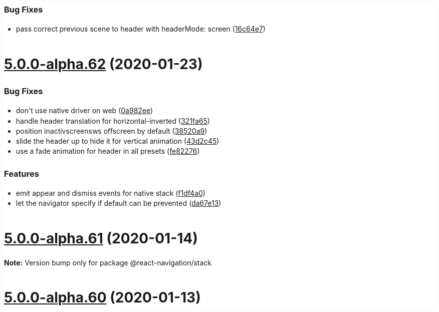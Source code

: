 
### Bug Fixes

* pass correct previous scene to header with headerMode: screen ([16c64e7](https://github.com/react-navigation/react-navigation/tree/main/packages/stack/commit/16c64e729896a157b2b5bb96d6e3eead827626a0))





# [5.0.0-alpha.62](https://github.com/react-navigation/react-navigation/tree/main/packages/stack/compare/@react-navigation/stack@5.0.0-alpha.61...@react-navigation/stack@5.0.0-alpha.62) (2020-01-23)


### Bug Fixes

* don't use native driver on web ([0a982ee](https://github.com/react-navigation/react-navigation/tree/main/packages/stack/commit/0a982ee6984b24c0ba053a30223e255f3835e050))
* handle header translation for horizontal-inverted ([321fa65](https://github.com/react-navigation/react-navigation/tree/main/packages/stack/commit/321fa653add8366b7f24fb9de9a950064421dfc1))
* position inactivscreensws offscreen by default ([38520a9](https://github.com/react-navigation/react-navigation/tree/main/packages/stack/commit/38520a97ff90af0a2f89f95676487a54104068d3))
* slide the header up to hide it for vertical animation ([43d2c45](https://github.com/react-navigation/react-navigation/tree/main/packages/stack/commit/43d2c456beb58a8a57104ac308559cbd62998a52))
* use a fade animation for header in all presets ([fe82276](https://github.com/react-navigation/react-navigation/tree/main/packages/stack/commit/fe82276b1f0d1a991744e642dcfa9034fb767caf))


### Features

* emit appear and dismiss events for native stack ([f1df4a0](https://github.com/react-navigation/react-navigation/tree/main/packages/stack/commit/f1df4a080877b3642e748a41a5ffc2da8c449a8c))
* let the navigator specify if default can be prevented ([da67e13](https://github.com/react-navigation/react-navigation/tree/main/packages/stack/commit/da67e134d2157201360427d3c10da24f24cae7aa))





# [5.0.0-alpha.61](https://github.com/react-navigation/react-navigation/tree/main/packages/stack/compare/@react-navigation/stack@5.0.0-alpha.60...@react-navigation/stack@5.0.0-alpha.61) (2020-01-14)

**Note:** Version bump only for package @react-navigation/stack





# [5.0.0-alpha.60](https://github.com/react-navigation/react-navigation/tree/main/packages/stack/compare/@react-navigation/stack@5.0.0-alpha.59...@react-navigation/stack@5.0.0-alpha.60) (2020-01-13)
